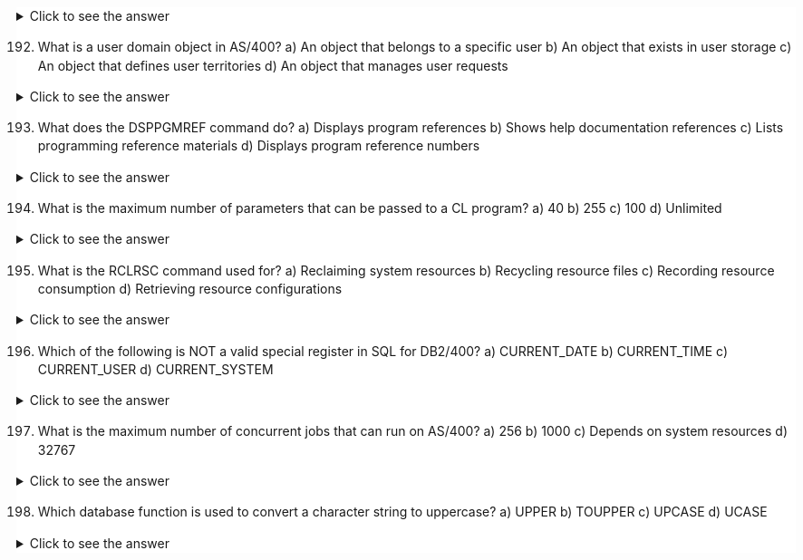<details><summary>Click to see the answer</summary></details>

192. What is a user domain object in AS/400?
     a) An object that belongs to a specific user
     b) An object that exists in user storage
     c) An object that defines user territories
     d) An object that manages user requests

<details><summary>Click to see the answer</summary></details>

193. What does the DSPPGMREF command do?
     a) Displays program references
     b) Shows help documentation references
     c) Lists programming reference materials
     d) Displays program reference numbers

<details><summary>Click to see the answer</summary></details>

194. What is the maximum number of parameters that can be passed to a CL program?
     a) 40
     b) 255
     c) 100
     d) Unlimited

<details><summary>Click to see the answer</summary></details>

195. What is the RCLRSC command used for?
     a) Reclaiming system resources
     b) Recycling resource files
     c) Recording resource consumption
     d) Retrieving resource configurations

<details><summary>Click to see the answer</summary></details>

196. Which of the following is NOT a valid special register in SQL for DB2/400?
     a) CURRENT_DATE
     b) CURRENT_TIME
     c) CURRENT_USER
     d) CURRENT_SYSTEM

<details><summary>Click to see the answer</summary></details>

197. What is the maximum number of concurrent jobs that can run on AS/400?
     a) 256
     b) 1000
     c) Depends on system resources
     d) 32767

<details><summary>Click to see the answer</summary></details>

198. Which database function is used to convert a character string to uppercase?
     a) UPPER
     b) TOUPPER
     c) UPCASE
     d) UCASE

<details><summary>Click to see the answer</summary></details>
